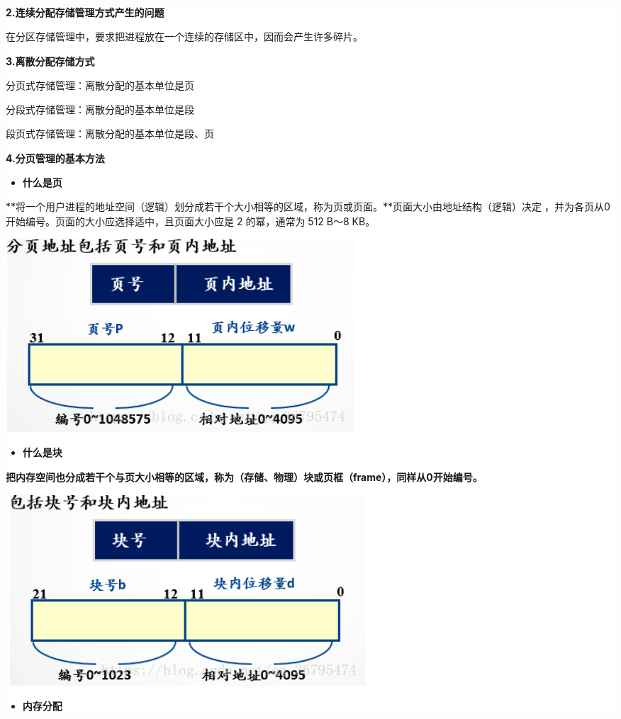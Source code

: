 **2.连续分配存储管理方式产生的问题**

在分区存储管理中，要求把进程放在一个连续的存储区中，因而会产生许多碎片。

**3.离散分配存储方式**

分页式存储管理：离散分配的基本单位是页

分段式存储管理：离散分配的基本单位是段

段页式存储管理：离散分配的基本单位是段、页

**4.分页管理的基本方法**

- **什么是页**

**将一个用户进程的地址空间（逻辑）划分成若干个大小相等的区域，称为页或页面。**页面大小由地址结构（逻辑）决定 ，并为各页从0开始编号。页面的大小应选择适中，且页面大小应是 2 的幂，通常为 512 B～8 KB。

![1564749929659](assets/1564749929659.png)

- **什么是块**

**把内存空间也分成若干个与页大小相等的区域，称为（存储、物理）块或页框（frame），同样从0开始编号。**

![1564750004894](assets/1564750004894.png)

- **内存分配**
